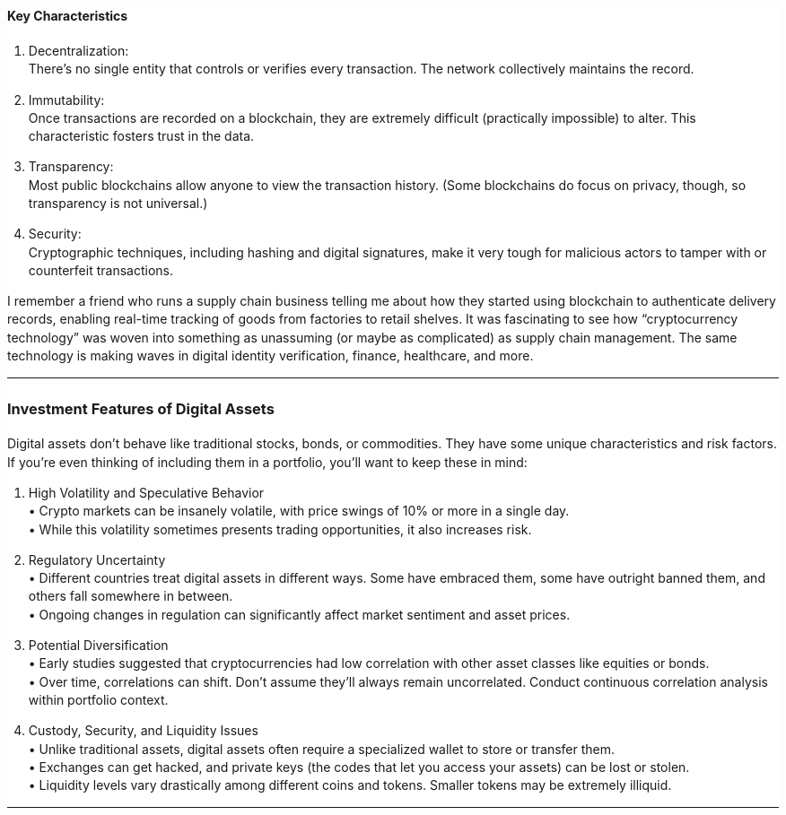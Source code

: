 #### Key Characteristics

1. Decentralization:  
   There’s no single entity that controls or verifies every transaction. The network collectively maintains the record.

2. Immutability:  
   Once transactions are recorded on a blockchain, they are extremely difficult (practically impossible) to alter. This characteristic fosters trust in the data.

3. Transparency:  
   Most public blockchains allow anyone to view the transaction history. (Some blockchains do focus on privacy, though, so transparency is not universal.)

4. Security:  
   Cryptographic techniques, including hashing and digital signatures, make it very tough for malicious actors to tamper with or counterfeit transactions.

I remember a friend who runs a supply chain business telling me about how they started using blockchain to authenticate delivery records, enabling real-time tracking of goods from factories to retail shelves. It was fascinating to see how “cryptocurrency technology” was woven into something as unassuming (or maybe as complicated) as supply chain management. The same technology is making waves in digital identity verification, finance, healthcare, and more.

---

### Investment Features of Digital Assets

Digital assets don’t behave like traditional stocks, bonds, or commodities. They have some unique characteristics and risk factors. If you’re even thinking of including them in a portfolio, you’ll want to keep these in mind:

1. High Volatility and Speculative Behavior  
   • Crypto markets can be insanely volatile, with price swings of 10% or more in a single day.  
   • While this volatility sometimes presents trading opportunities, it also increases risk.

2. Regulatory Uncertainty  
   • Different countries treat digital assets in different ways. Some have embraced them, some have outright banned them, and others fall somewhere in between.  
   • Ongoing changes in regulation can significantly affect market sentiment and asset prices.

3. Potential Diversification  
   • Early studies suggested that cryptocurrencies had low correlation with other asset classes like equities or bonds.  
   • Over time, correlations can shift. Don’t assume they’ll always remain uncorrelated. Conduct continuous correlation analysis within portfolio context.

4. Custody, Security, and Liquidity Issues  
   • Unlike traditional assets, digital assets often require a specialized wallet to store or transfer them.  
   • Exchanges can get hacked, and private keys (the codes that let you access your assets) can be lost or stolen.  
   • Liquidity levels vary drastically among different coins and tokens. Smaller tokens may be extremely illiquid.

---
